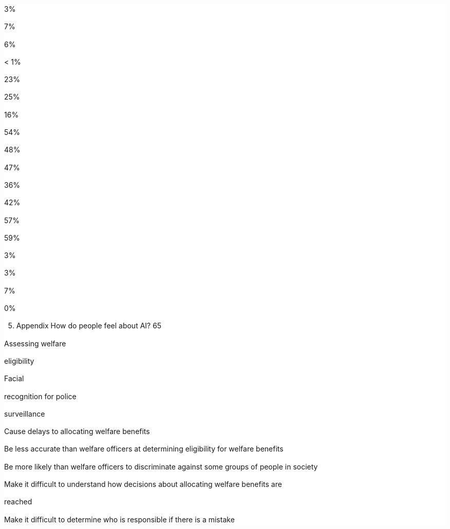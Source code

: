 3%

7%

6%

< 1%

23%

25%

16%

54%

48%

47%

36%

42%

57%

59%

3%

3%

7%

0%

5. Appendix How do people feel about AI? 65


Assessing
welfare

eligibility

Facial

recognition
for police

surveillance


Cause delays to allocating welfare benefits

Be less accurate than welfare officers at determining eligibility for welfare benefits

Be more likely than welfare officers to discriminate against some groups of people
in society

Make it difficult to understand how decisions about allocating welfare benefits are

reached

Make it difficult to determine who is responsible if there is a mistake
